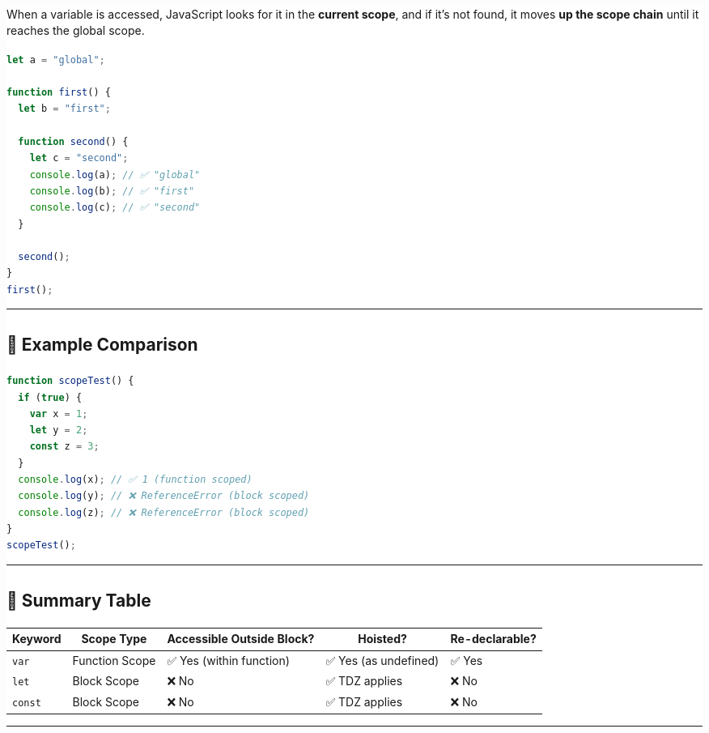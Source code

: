 When a variable is accessed, JavaScript looks for it in the **current scope**, and if it’s not found, it moves **up the scope chain** until it reaches the global scope.

```javascript
let a = "global";

function first() {
  let b = "first";

  function second() {
    let c = "second";
    console.log(a); // ✅ "global"
    console.log(b); // ✅ "first"
    console.log(c); // ✅ "second"
  }

  second();
}
first();
```

---

## 🔸 Example Comparison

```javascript
function scopeTest() {
  if (true) {
    var x = 1;
    let y = 2;
    const z = 3;
  }
  console.log(x); // ✅ 1 (function scoped)
  console.log(y); // ❌ ReferenceError (block scoped)
  console.log(z); // ❌ ReferenceError (block scoped)
}
scopeTest();
```

---

## 🔹 Summary Table

| Keyword | Scope Type     | Accessible Outside Block? | Hoisted?             | Re-declarable? |
| ------- | -------------- | ------------------------- | -------------------- | -------------- |
| `var`   | Function Scope | ✅ Yes (within function)   | ✅ Yes (as undefined) | ✅ Yes          |
| `let`   | Block Scope    | ❌ No                      | ✅ TDZ applies        | ❌ No           |
| `const` | Block Scope    | ❌ No                      | ✅ TDZ applies        | ❌ No           |

---
